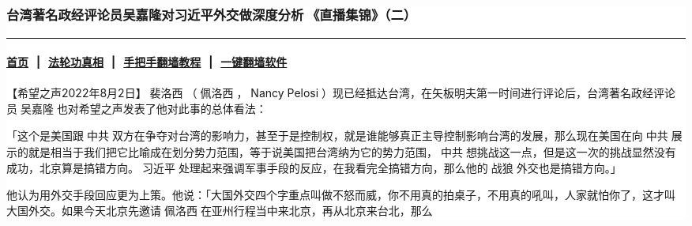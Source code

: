 ### 台湾著名政经评论员吴嘉隆对习近平外交做深度分析 《直播集锦》（二）
------------------------

#### [首页](https://github.com/gfw-breaker/banned-news3/blob/master/README.md) &nbsp;&nbsp;|&nbsp;&nbsp; [法轮功真相](https://github.com/begood0513/basic/blob/master/README.md)  &nbsp;&nbsp;|&nbsp;&nbsp; [手把手翻墙教程](https://github.com/gfw-breaker/guides/wiki)  &nbsp;&nbsp;|&nbsp;&nbsp; [一键翻墙软件](https://github.com/gfw-breaker/nogfw/blob/master/README.md)  



<div><div class="Content__Wrapper sc-1bvya0-0 grZQxZ">
 <p class="meta-top">
  <span class="meta">
   【希望之声2022年8月2日】
  </span>
  <ok href="/term/380926">
   裴洛西
  </ok>
  （
  <ok href="/term/2877">
   佩洛西
  </ok>
  ，
  <ok href="/term/135914">
   Nancy Pelosi
  </ok>
  ）现已经抵达台湾，在矢板明夫第一时间进行评论后，台湾著名政经评论员
  <ok href="/term/314083">
   吴嘉隆
  </ok>
  也对希望之声发表了他对此事的总体看法：
 </p>
 <p>
  「这个是美国跟
  <ok href="/term/1059">
   中共
  </ok>
  双方在争夺对台湾的影响力，甚至于是控制权，就是谁能够真正主导控制影响台湾的发展，那么现在美国在向
  <ok href="/term/1059">
   中共
  </ok>
  展示的就是相当于我们把它比喻成在划分势力范围，等于说美国把台湾纳为它的势力范围，
  <ok href="/term/1059">
   中共
  </ok>
  想挑战这一点，但是这一次的挑战显然没有成功，北京算是搞错方向。
  <ok href="/term/1063">
   习近平
  </ok>
  处理起来强调军事手段的反应，在我看完全搞错方向，那么他的
  <ok href="/term/3714">
   战狼
  </ok>
  外交也是搞错方向。」
 </p>
 <p>
  他认为用外交手段回应更为上策。他说：「大国外交四个字重点叫做不怒而威，你不用真的拍桌子，不用真的吼叫，人家就怕你了，这才叫大国外交。如果今天北京先邀请
  <ok href="/term/2877">
   佩洛西
  </ok>
  在亚州行程当中来北京，再从北京来台北，那么
  <ok href="/term/1059">